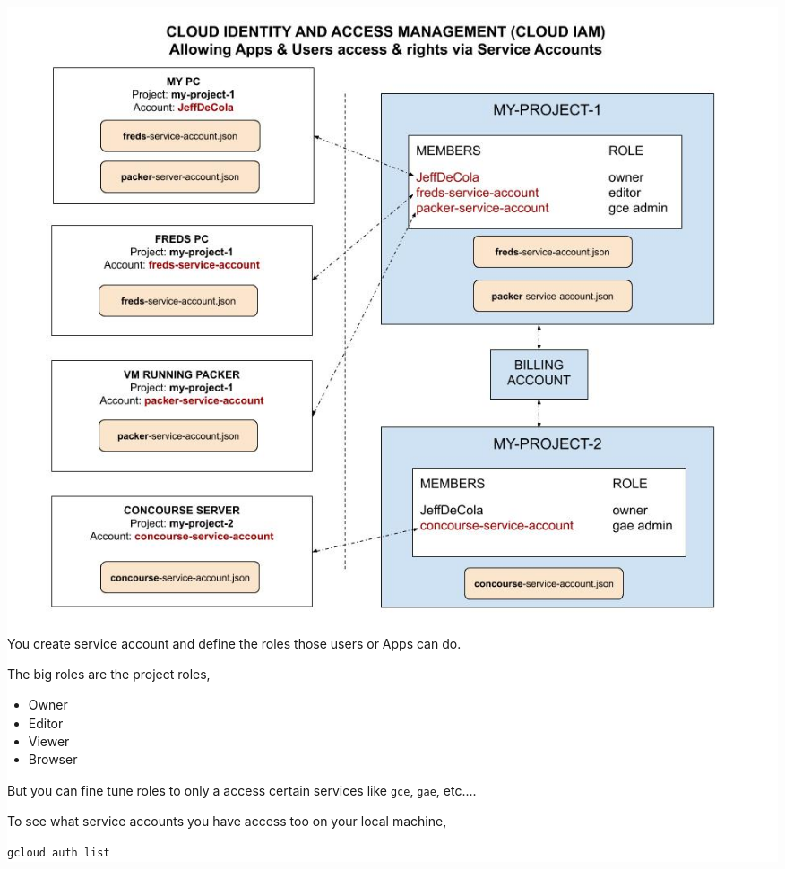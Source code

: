 ![IMAGE -  gcp-cloud-identity-and-access-management- IMAGE](../../../../../docs/pics/gcp-cloud-identity-and-access-management.jpg)

You create service account and define the roles those users or Apps can do.

The big roles are the project roles,

* Owner
* Editor
* Viewer
* Browser

But you can fine tune roles to only a access certain services like
`gce`, `gae`, etc....

To see what service accounts you have access too on your local machine,

```bash
gcloud auth list
```
